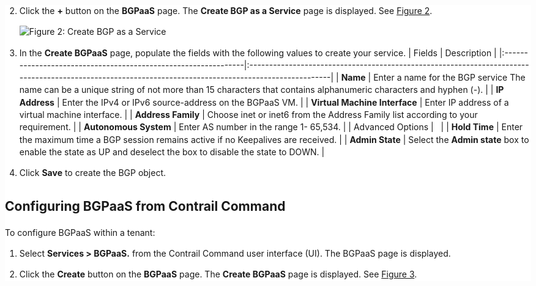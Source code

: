 2.  <span id="jd0e231">Click the **+** button on the **BGPaaS** page.
    The **Create BGP as a Service** page is displayed. See
    [Figure 2](bgpaas-contrail.html#bgpaas-webui).</span>

    ![Figure 2: Create BGP as a
    Service](documentation/images/S018555.png)

3.  <span id="jd0e249">In the **Create BGPaaS** page, populate the
    fields with the following values to create your service.</span>
    | Fields                                                         | Description                                                                                                                                           |
    |:---------------------------------------------------------------|:------------------------------------------------------------------------------------------------------------------------------------------------------|
    | **Name**                                                       | Enter a name for the BGP service The name can be a unique string of not more than 15 characters that contains alphanumeric characters and hyphen (-). |
    | **IP Address**                                                 | Enter the IPv4 or IPv6 source-address on the BGPaaS VM.                                                                                               |
    | **Virtual Machine Interface**                                  | Enter IP address of a virtual machine interface.                                                                                                      |
    | **Address Family**                                             | Choose inet or inet6 from the Address Family list according to your requirement.                                                                      |
    | **Autonomous System**                                          | Enter AS number in the range 1- 65,534.                                                                                                               |
    | <span class="kbd user-typing" v-pre="">Advanced Options</span> |                                                                                                                                                       |
    | **Hold Time**                                                  | Enter the maximum time a BGP session remains active if no Keepalives are received.                                                                    |
    | **Admin State**                                                | Select the **Admin state** box to enable the state as UP and deselect the box to disable the state to DOWN.                                           |

4.  <span id="jd0e333">Click **Save** to create the BGP object.</span>

## Configuring BGPaaS from Contrail Command

To configure BGPaaS within a tenant:

1.  <span id="jd0e352">Select **Services &gt; BGPaaS.** from the
    Contrail Command user interface (UI). The BGPaaS page is
    displayed.</span>

2.  <span id="jd0e358">Click the **Create** button on the **BGPaaS**
    page. The **Create BGPaaS** page is displayed. See
    [Figure 3](bgpaas-contrail.html#bgpass-create).</span>
